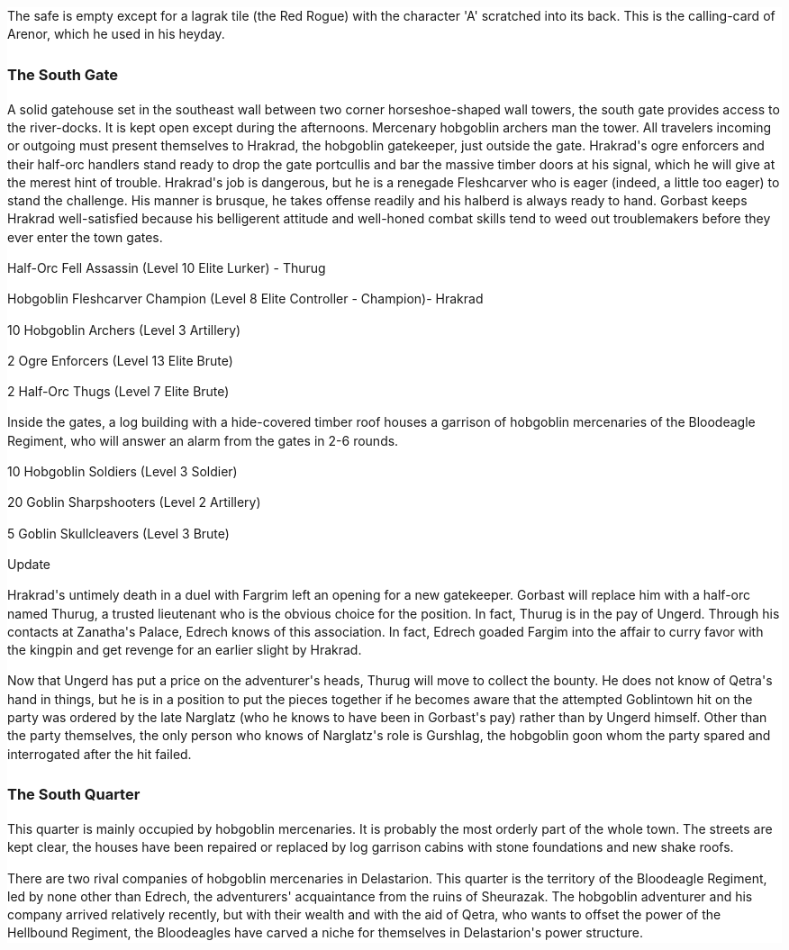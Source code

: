 The safe is empty except for a lagrak tile (the Red Rogue) with the character 'A' scratched into its back. This is the calling-card of Arenor, which he used in his heyday.

### The South Gate

A solid gatehouse set in the southeast wall between two corner horseshoe-shaped wall towers, the south gate provides access to the river-docks. It is kept open except during the afternoons. Mercenary hobgoblin archers man the tower. All travelers incoming or outgoing must present themselves to Hrakrad, the hobgoblin gatekeeper, just outside the gate. Hrakrad's ogre enforcers and their half-orc handlers stand ready to drop the gate portcullis and bar the massive timber doors at his signal, which he will give at the merest hint of trouble. Hrakrad's job is dangerous, but he is a renegade Fleshcarver who is eager (indeed, a little too eager) to stand the challenge. His manner is brusque, he takes offense readily and his halberd is always ready to hand. Gorbast keeps Hrakrad well-satisfied because his belligerent attitude and well-honed combat skills tend to weed out troublemakers before they ever enter the town gates.

Half-Orc Fell Assassin (Level 10 Elite Lurker) - Thurug

Hobgoblin Fleshcarver Champion (Level 8 Elite Controller - Champion)- Hrakrad

10 Hobgoblin Archers (Level 3 Artillery)

2 Ogre Enforcers (Level 13 Elite Brute)

2 Half-Orc Thugs (Level 7 Elite Brute)

Inside the gates, a log building with a hide-covered timber roof houses a garrison of hobgoblin mercenaries of the Bloodeagle Regiment, who will answer an alarm from the gates in 2-6 rounds.

10 Hobgoblin Soldiers (Level 3 Soldier)

20 Goblin Sharpshooters (Level 2 Artillery)

5 Goblin Skullcleavers (Level 3 Brute)

Update

Hrakrad's untimely death in a duel with Fargrim left an opening for a new gatekeeper. Gorbast will replace him with a half-orc named Thurug, a trusted lieutenant who is the obvious choice for the position. In fact, Thurug is in the pay of Ungerd. Through his contacts at Zanatha's Palace, Edrech knows of this association. In fact, Edrech goaded Fargim into the affair to curry favor with the kingpin and get revenge for an earlier slight by Hrakrad.

Now that Ungerd has put a price on the adventurer's heads, Thurug will move to collect the bounty. He does not know of Qetra's hand in things, but he is in a position to put the pieces together if he becomes aware that the attempted Goblintown hit on the party was ordered by the late Narglatz (who he knows to have been in Gorbast's pay) rather than by Ungerd himself. Other than the party themselves, the only person who knows of Narglatz's role is Gurshlag, the hobgoblin goon whom the party spared and interrogated after the hit failed.

### The South Quarter

This quarter is mainly occupied by hobgoblin mercenaries. It is probably the most orderly part of the whole town. The streets are kept clear, the houses have been repaired or replaced by log garrison cabins with stone foundations and new shake roofs.

There are two rival companies of hobgoblin mercenaries in Delastarion. This quarter is the territory of the Bloodeagle Regiment, led by none other than Edrech, the adventurers' acquaintance from the ruins of Sheurazak. The hobgoblin adventurer and his company arrived relatively recently, but with their wealth and with the aid of Qetra, who wants to offset the power of the Hellbound Regiment, the Bloodeagles have carved a niche for themselves in Delastarion's power structure.
